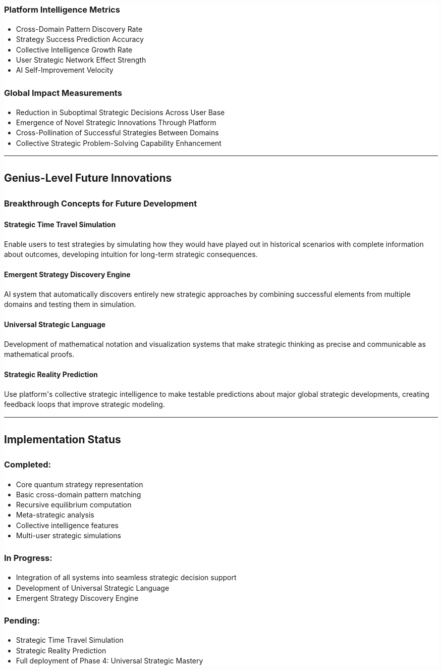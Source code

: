### Platform Intelligence Metrics
- Cross-Domain Pattern Discovery Rate
- Strategy Success Prediction Accuracy
- Collective Intelligence Growth Rate
- User Strategic Network Effect Strength
- AI Self-Improvement Velocity

### Global Impact Measurements
- Reduction in Suboptimal Strategic Decisions Across User Base
- Emergence of Novel Strategic Innovations Through Platform
- Cross-Pollination of Successful Strategies Between Domains
- Collective Strategic Problem-Solving Capability Enhancement

---

## Genius-Level Future Innovations

### Breakthrough Concepts for Future Development

#### Strategic Time Travel Simulation
Enable users to test strategies by simulating how they would have played out in historical scenarios with complete information about outcomes, developing intuition for long-term strategic consequences.

#### Emergent Strategy Discovery Engine
AI system that automatically discovers entirely new strategic approaches by combining successful elements from multiple domains and testing them in simulation.

#### Universal Strategic Language
Development of mathematical notation and visualization systems that make strategic thinking as precise and communicable as mathematical proofs.

#### Strategic Reality Prediction
Use platform's collective strategic intelligence to make testable predictions about major global strategic developments, creating feedback loops that improve strategic modeling.

---

## Implementation Status

### Completed:

- Core quantum strategy representation
- Basic cross-domain pattern matching
- Recursive equilibrium computation
- Meta-strategic analysis
- Collective intelligence features
- Multi-user strategic simulations

### In Progress:

- Integration of all systems into seamless strategic decision support
- Development of Universal Strategic Language
- Emergent Strategy Discovery Engine

### Pending:

- Strategic Time Travel Simulation
- Strategic Reality Prediction
- Full deployment of Phase 4: Universal Strategic Mastery